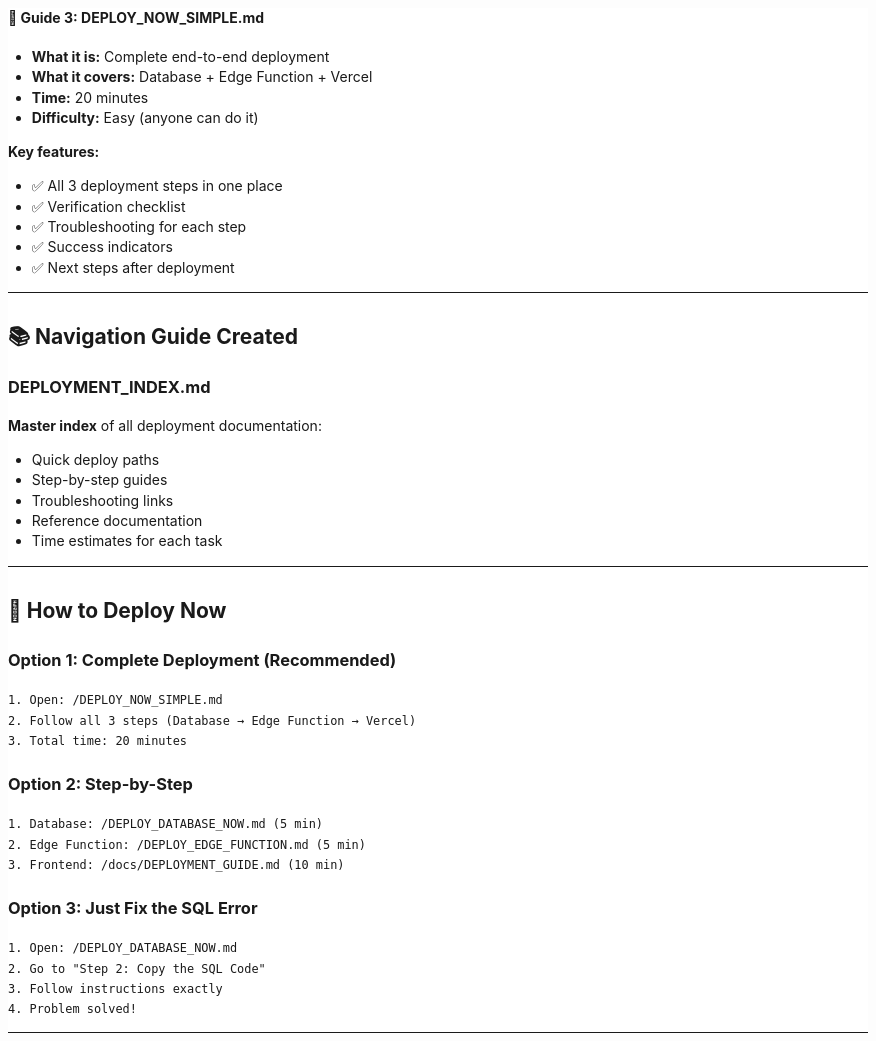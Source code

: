 #### 📙 Guide 3: DEPLOY_NOW_SIMPLE.md
- **What it is:** Complete end-to-end deployment
- **What it covers:** Database + Edge Function + Vercel
- **Time:** 20 minutes
- **Difficulty:** Easy (anyone can do it)

**Key features:**
- ✅ All 3 deployment steps in one place
- ✅ Verification checklist
- ✅ Troubleshooting for each step
- ✅ Success indicators
- ✅ Next steps after deployment

---

## 📚 Navigation Guide Created

### DEPLOYMENT_INDEX.md
**Master index** of all deployment documentation:
- Quick deploy paths
- Step-by-step guides
- Troubleshooting links
- Reference documentation
- Time estimates for each task

---

## 🎯 How to Deploy Now

### Option 1: Complete Deployment (Recommended)
```
1. Open: /DEPLOY_NOW_SIMPLE.md
2. Follow all 3 steps (Database → Edge Function → Vercel)
3. Total time: 20 minutes
```

### Option 2: Step-by-Step
```
1. Database: /DEPLOY_DATABASE_NOW.md (5 min)
2. Edge Function: /DEPLOY_EDGE_FUNCTION.md (5 min)
3. Frontend: /docs/DEPLOYMENT_GUIDE.md (10 min)
```

### Option 3: Just Fix the SQL Error
```
1. Open: /DEPLOY_DATABASE_NOW.md
2. Go to "Step 2: Copy the SQL Code"
3. Follow instructions exactly
4. Problem solved!
```

---
